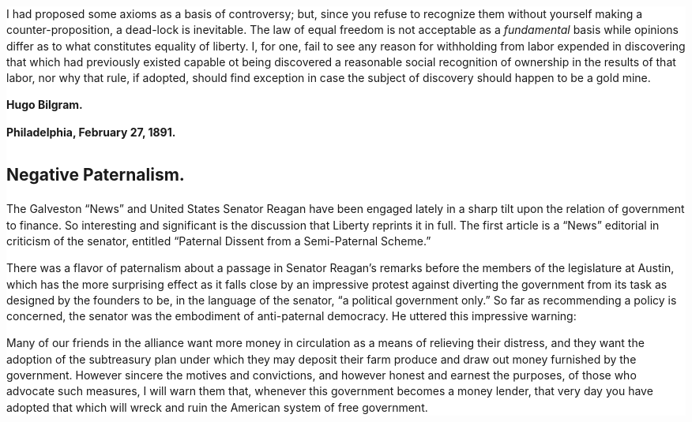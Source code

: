 I had proposed some axioms as a basis of controversy; but, since you refuse to recognize them without yourself making a counter-proposition, a dead-lock is inevitable. The law of equal freedom is not acceptable as a *fundamental* basis while opinions differ as to what constitutes equality of liberty. I, for one, fail to see any reason for withholding from labor expended in discovering that which had previously existed capable ot being discovered a reasonable social recognition of ownership in the results of that labor, nor why that rule, if adopted, should find exception in case the subject of discovery should happen to be a gold mine.

**Hugo Bilgram.**

**Philadelphia, February 27, 1891.**

## Negative Paternalism.

The Galveston “News” and United States Senator Reagan have been engaged lately in a sharp tilt upon the relation of government to finance. So interesting and significant is the discussion that Liberty reprints it in full. The first article is a “News” editorial in criticism of the senator, entitled “Paternal Dissent from a Semi-Paternal Scheme.”

There was a flavor of paternalism about a passage in Senator Reagan’s remarks before the members of the legislature at Austin, which has the more surprising effect as it falls close by an impressive protest against diverting the government from its task as designed by the founders to be, in the language of the senator, “a political government only.” So far as recommending a policy is concerned, the senator was the embodiment of anti-paternal democracy. He uttered this impressive warning:

Many of our friends in the alliance want more money in circulation as a means of relieving their distress, and they want the adoption of the subtreasury plan under which they may deposit their farm produce and draw out money furnished by the government. However sincere the motives and convictions, and however honest and earnest the purposes, of those who advocate such measures, I will warn them that, whenever this government becomes a money lender, that very day you have adopted that which will wreck and ruin the American system of free government.
